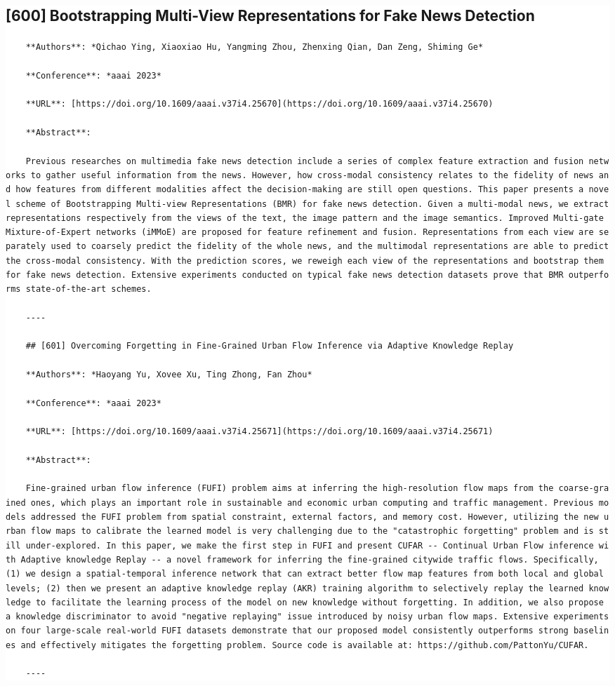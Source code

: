 ## [600] Bootstrapping Multi-View Representations for Fake News Detection

        **Authors**: *Qichao Ying, Xiaoxiao Hu, Yangming Zhou, Zhenxing Qian, Dan Zeng, Shiming Ge*

        **Conference**: *aaai 2023*

        **URL**: [https://doi.org/10.1609/aaai.v37i4.25670](https://doi.org/10.1609/aaai.v37i4.25670)

        **Abstract**:

        Previous researches on multimedia fake news detection include a series of complex feature extraction and fusion networks to gather useful information from the news. However, how cross-modal consistency relates to the fidelity of news and how features from different modalities affect the decision-making are still open questions. This paper presents a novel scheme of Bootstrapping Multi-view Representations (BMR) for fake news detection. Given a multi-modal news, we extract representations respectively from the views of the text, the image pattern and the image semantics. Improved Multi-gate Mixture-of-Expert networks (iMMoE) are proposed for feature refinement and fusion. Representations from each view are separately used to coarsely predict the fidelity of the whole news, and the multimodal representations are able to predict the cross-modal consistency. With the prediction scores, we reweigh each view of the representations and bootstrap them for fake news detection. Extensive experiments conducted on typical fake news detection datasets prove that BMR outperforms state-of-the-art schemes.

        ----

        ## [601] Overcoming Forgetting in Fine-Grained Urban Flow Inference via Adaptive Knowledge Replay

        **Authors**: *Haoyang Yu, Xovee Xu, Ting Zhong, Fan Zhou*

        **Conference**: *aaai 2023*

        **URL**: [https://doi.org/10.1609/aaai.v37i4.25671](https://doi.org/10.1609/aaai.v37i4.25671)

        **Abstract**:

        Fine-grained urban flow inference (FUFI) problem aims at inferring the high-resolution flow maps from the coarse-grained ones, which plays an important role in sustainable and economic urban computing and traffic management. Previous models addressed the FUFI problem from spatial constraint, external factors, and memory cost. However, utilizing the new urban flow maps to calibrate the learned model is very challenging due to the "catastrophic forgetting" problem and is still under-explored. In this paper, we make the first step in FUFI and present CUFAR -- Continual Urban Flow inference with Adaptive knowledge Replay -- a novel framework for inferring the fine-grained citywide traffic flows. Specifically, (1) we design a spatial-temporal inference network that can extract better flow map features from both local and global levels; (2) then we present an adaptive knowledge replay (AKR) training algorithm to selectively replay the learned knowledge to facilitate the learning process of the model on new knowledge without forgetting. In addition, we also propose a knowledge discriminator to avoid "negative replaying" issue introduced by noisy urban flow maps. Extensive experiments on four large-scale real-world FUFI datasets demonstrate that our proposed model consistently outperforms strong baselines and effectively mitigates the forgetting problem. Source code is available at: https://github.com/PattonYu/CUFAR.

        ----
